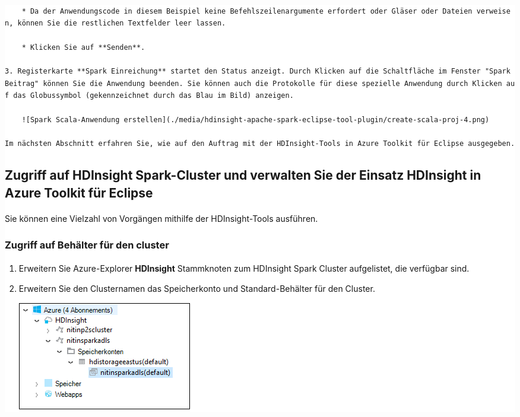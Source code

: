         * Da der Anwendungscode in diesem Beispiel keine Befehlszeilenargumente erfordert oder Gläser oder Dateien verweisen, können Sie die restlichen Textfelder leer lassen.

        * Klicken Sie auf **Senden**.

    3. Registerkarte **Spark Einreichung** startet den Status anzeigt. Durch Klicken auf die Schaltfläche im Fenster "Spark Beitrag" können Sie die Anwendung beenden. Sie können auch die Protokolle für diese spezielle Anwendung durch Klicken auf das Globussymbol (gekennzeichnet durch das Blau im Bild) anzeigen.

        ![Spark Scala-Anwendung erstellen](./media/hdinsight-apache-spark-eclipse-tool-plugin/create-scala-proj-4.png)

    Im nächsten Abschnitt erfahren Sie, wie auf den Auftrag mit der HDInsight-Tools in Azure Toolkit für Eclipse ausgegeben.


## <a name="access-and-manage-hdinsight-spark-clusters-using-the-hdinsight-tools-in-azure-toolkit-for-eclipse"></a>Zugriff auf HDInsight Spark-Cluster und verwalten Sie der Einsatz HDInsight in Azure Toolkit für Eclipse

Sie können eine Vielzahl von Vorgängen mithilfe der HDInsight-Tools ausführen.

### <a name="access-the-storage-container-for-the-cluster"></a>Zugriff auf Behälter für den cluster

1. Erweitern Sie Azure-Explorer **HDInsight** Stammknoten zum HDInsight Spark Cluster aufgelistet, die verfügbar sind.

3. Erweitern Sie den Clusternamen das Speicherkonto und Standard-Behälter für den Cluster.

    ![Spark Scala-Anwendung erstellen](./media/hdinsight-apache-spark-eclipse-tool-plugin/view-explorer-5.png)
